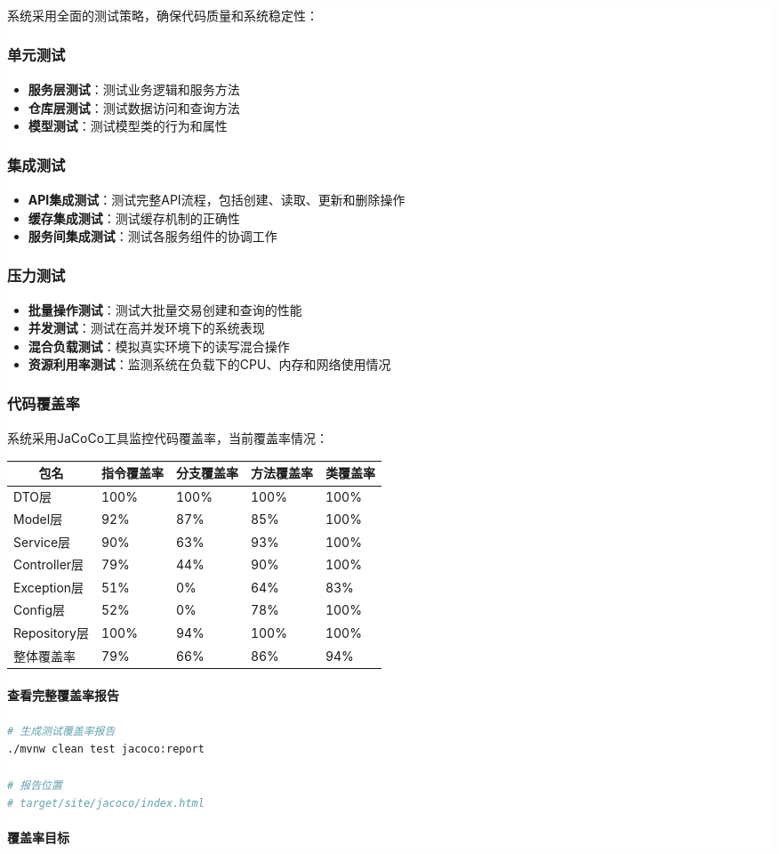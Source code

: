 系统采用全面的测试策略，确保代码质量和系统稳定性：

### 单元测试

- **服务层测试**：测试业务逻辑和服务方法
- **仓库层测试**：测试数据访问和查询方法
- **模型测试**：测试模型类的行为和属性

### 集成测试

- **API集成测试**：测试完整API流程，包括创建、读取、更新和删除操作
- **缓存集成测试**：测试缓存机制的正确性
- **服务间集成测试**：测试各服务组件的协调工作

### 压力测试

- **批量操作测试**：测试大批量交易创建和查询的性能
- **并发测试**：测试在高并发环境下的系统表现
- **混合负载测试**：模拟真实环境下的读写混合操作
- **资源利用率测试**：监测系统在负载下的CPU、内存和网络使用情况

### 代码覆盖率

系统采用JaCoCo工具监控代码覆盖率，当前覆盖率情况：

| 包名 | 指令覆盖率 | 分支覆盖率 | 方法覆盖率 | 类覆盖率 |
|------|-----------|------------|-----------|---------|
| DTO层 | 100% | 100% | 100% | 100% |
| Model层 | 92% | 87% | 85% | 100% |
| Service层 | 90% | 63% | 93% | 100% |
| Controller层 | 79% | 44% | 90% | 100% |
| Exception层 | 51% | 0% | 64% | 83% |
| Config层 | 52% | 0% | 78% | 100% |
| Repository层 | 100% | 94% | 100% | 100% |
| 整体覆盖率 | 79% | 66% | 86% | 94% |

#### 查看完整覆盖率报告

```bash
# 生成测试覆盖率报告
./mvnw clean test jacoco:report

# 报告位置
# target/site/jacoco/index.html
```

#### 覆盖率目标
